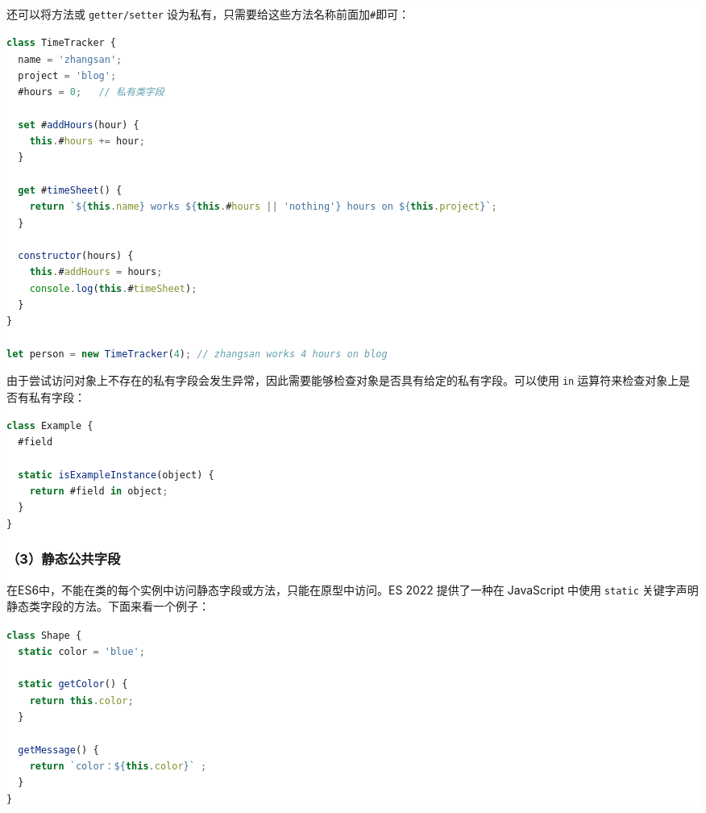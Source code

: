 还可以将方法或 `getter/setter` 设为私有，只需要给这些方法名称前面加`#`即可：

```javascript
class TimeTracker {
  name = 'zhangsan';
  project = 'blog';
  #hours = 0;   // 私有类字段

  set #addHours(hour) {
    this.#hours += hour;
  }

  get #timeSheet() {
    return `${this.name} works ${this.#hours || 'nothing'} hours on ${this.project}`;
  }

  constructor(hours) {
    this.#addHours = hours;
    console.log(this.#timeSheet);
  }
}

let person = new TimeTracker(4); // zhangsan works 4 hours on blog
```

由于尝试访问对象上不存在的私有字段会发生异常，因此需要能够检查对象是否具有给定的私有字段。可以使用 `in` 运算符来检查对象上是否有私有字段：

```javascript
class Example {
  #field

  static isExampleInstance(object) {
    return #field in object;
  }
}
```

### （3）静态公共字段

在ES6中，不能在类的每个实例中访问静态字段或方法，只能在原型中访问。ES 2022 提供了一种在 JavaScript 中使用 `static` 关键字声明静态类字段的方法。下面来看一个例子：

```javascript
class Shape {
  static color = 'blue';

  static getColor() {
    return this.color;
  }

  getMessage() {
    return `color：${this.color}` ;
  }
}
```
